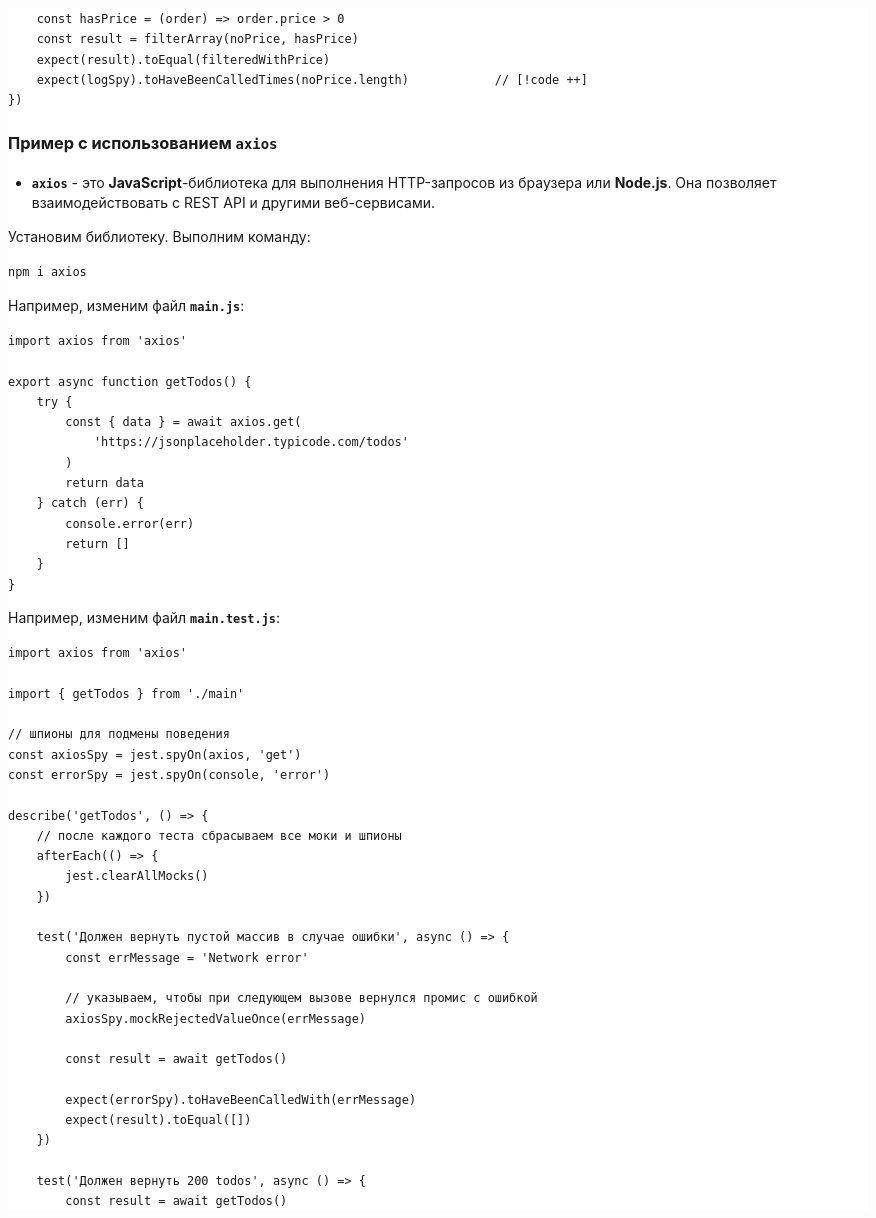 ```js:line-numbers
    const hasPrice = (order) => order.price > 0
    const result = filterArray(noPrice, hasPrice)
    expect(result).toEqual(filteredWithPrice)
    expect(logSpy).toHaveBeenCalledTimes(noPrice.length)            // [!code ++]
})
```

### Пример с использованием `axios`

- **`axios`** - это **JavaScript**-библиотека для выполнения HTTP-запросов из браузера или **Node.js**. Она позволяет взаимодействовать с REST API и другими веб-сервисами.

Установим библиотеку. Выполним команду:

```sh:line-numbers
npm i axios
```

Например, изменим файл **`main.js`**:

```js:line-numbers
import axios from 'axios'

export async function getTodos() {
    try {
        const { data } = await axios.get(
            'https://jsonplaceholder.typicode.com/todos'
        )
        return data
    } catch (err) {
        console.error(err)
        return []
    }
}
```

Например, изменим файл **`main.test.js`**:

```js:line-numbers
import axios from 'axios'

import { getTodos } from './main'

// шпионы для подмены поведения
const axiosSpy = jest.spyOn(axios, 'get')
const errorSpy = jest.spyOn(console, 'error')

describe('getTodos', () => {
    // после каждого теста сбрасываем все моки и шпионы
    afterEach(() => {
        jest.clearAllMocks()
    })

    test('Должен вернуть пустой массив в случае ошибки', async () => {
        const errMessage = 'Network error'

        // указываем, чтобы при следующем вызове вернулся промис с ошибкой
        axiosSpy.mockRejectedValueOnce(errMessage)

        const result = await getTodos()

        expect(errorSpy).toHaveBeenCalledWith(errMessage)
        expect(result).toEqual([])
    })

    test('Должен вернуть 200 todos', async () => {
        const result = await getTodos()
```